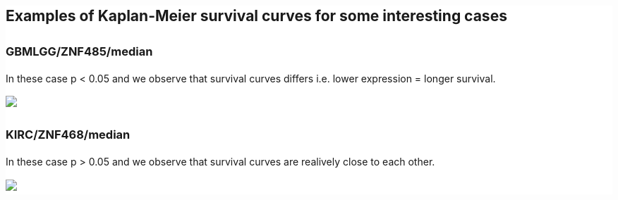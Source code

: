 Examples of Kaplan-Meier survival curves for some interesting cases
-------------------------------------------------------------------

### GBMLGG/ZNF485/median

In these case p &lt; 0.05 and we observe that survival curves differs
i.e. lower expression = longer survival.

![](survival_analysis_v1_files/figure-markdown_strict/unnamed-chunk-9-1.png)

### KIRC/ZNF468/median

In these case p &gt; 0.05 and we observe that survival curves are
realively close to each other.

![](survival_analysis_v1_files/figure-markdown_strict/unnamed-chunk-10-1.png)
